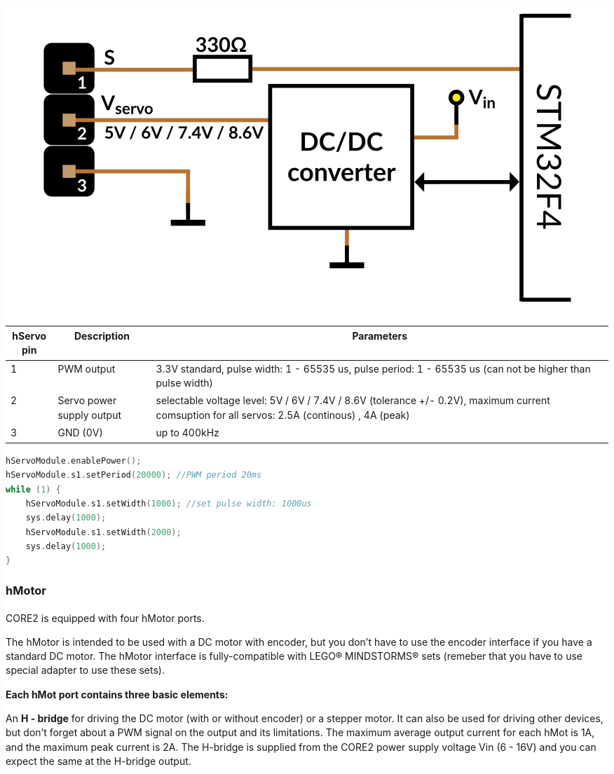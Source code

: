 ![](/docs/assets/img/core2-hardware/hservo.svg)

| hServo pin | Description | Parameters |
| --- | --- | --- |
| 1 | PWM output | 3.3V standard, pulse width: 1 - 65535 us, pulse period: 1 - 65535 us (can not be higher than pulse width) | 
| 2 | Servo power supply output | selectable voltage level: 5V / 6V / 7.4V / 8.6V (tolerance +/- 0.2V), maximum current comsuption for all servos: 2.5A (continous) , 4A (peak) | 
| 3 | GND (0V) | up to 400kHz | 

```cpp
hServoModule.enablePower();
hServoModule.s1.setPeriod(20000); //PWM period 20ms
while (1) {
	hServoModule.s1.setWidth(1000); //set pulse width: 1000us
	sys.delay(1000);
	hServoModule.s1.setWidth(2000);
	sys.delay(1000);
}
```

### hMotor ###
CORE2 is equipped with four hMotor ports.

The hMotor is intended to be used with a DC motor with encoder, but you don’t have to use the encoder interface if you have a standard DC motor. The hMotor interface is fully-compatible with LEGO® MINDSTORMS® sets (remeber that you have to use special adapter to use these sets).

**Each hMot port contains three basic elements:**

An **H - bridge** for driving the DC motor (with or without encoder) or a stepper motor. It can also be used for driving other devices, but don’t forget about a PWM signal on the output and its limitations. The maximum average output current for each hMot is 1A, and the maximum peak current is 2A. The H-bridge is supplied from the CORE2 power supply voltage Vin (6 - 16V) and you can expect the same at the H-bridge output.
